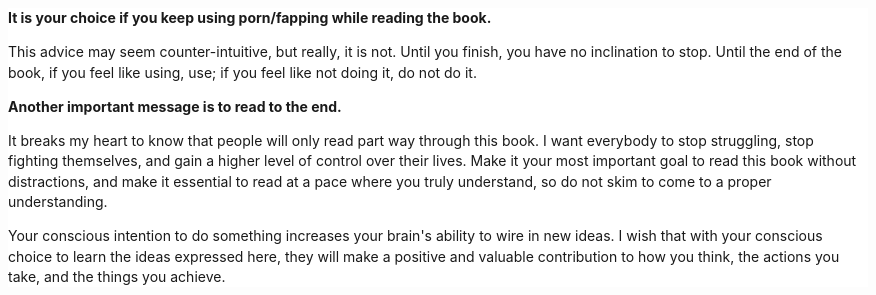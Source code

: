 **It is your choice if you keep using porn/fapping while reading the book.**

This advice may seem counter-intuitive, but really, it is not. Until you finish, you have no inclination to stop. Until the end of the book, if you feel like using, use; if you feel like not doing it, do not do it.

**Another important message is to read to the end.**

It breaks my heart to know that people will only read part way through this book. I want everybody to stop struggling, stop fighting themselves, and gain a higher level of control over their lives. Make it your most important goal to read this book without distractions, and make it essential to read at a pace where you truly understand, so do not skim to come to a proper understanding.

Your conscious intention to do something increases your brain's ability to wire in new ideas. I wish that with your conscious choice to learn the ideas expressed here, they will make a positive and valuable contribution to how you think, the actions you take, and the things you achieve.